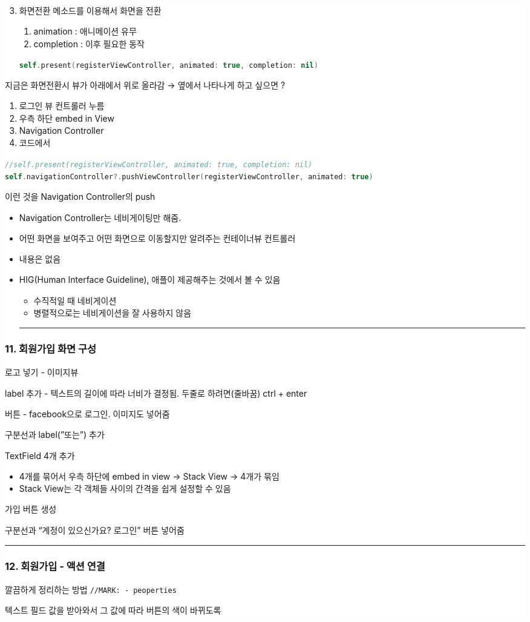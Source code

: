3. 화면전환 메소드를 이용해서 화면을 전환
    1. animation : 애니메이션 유무
    2. completion : 이후 필요한 동작
    
    ```swift
    self.present(registerViewController, animated: true, completion: nil)
    ```
    

지금은 화면전환시 뷰가 아래에서 위로 올라감 → 옆에서 나타나게 하고 싶으면 ?

1. 로그인 뷰 컨트롤러 누름
2. 우측 하단 embed in View
3. Navigation Controller
4. 코드에서

```swift
//self.present(registerViewController, animated: true, completion: nil)
self.navigationController?.pushViewController(registerViewController, animated: true)
```

이런 것을 Navigation Controller의 push

- Navigation Controller는 네비게이팅만 해줌.
- 어떤 화면을 보여주고 어떤 화면으로 이동할지만 알려주는 컨테이너뷰 컨트롤러
- 내용은 없음
- HIG(Human Interface Guideline), 애플이 제공해주는 것에서 볼 수 있음
    - 수직적일 때 네비게이션
    - 병렬적으로는 네비게이션을 잘 사용하지 않음
    
    ---
    

### 11. 회원가입 화면 구성

로고 넣기 - 이미지뷰

label 추가 - 텍스트의 길이에 따라 너비가 결정됨. 두줄로 하려면(줄바꿈) ctrl + enter

버튼 - facebook으로 로그인. 이미지도 넣어줌

구분선과 label(”또는”) 추가

TextField 4개 추가

- 4개를 묶어서 우측 하단에 embed in view → Stack View → 4개가 묶임
- Stack View는 각 객체들 사이의 간격을 쉽게 설정할 수 있음

가입 버튼 생성

구분선과 “계정이 있으신가요? 로그인” 버튼 넣어줌

---

### 12. 회원가입 - 액션 연결

깔끔하게 정리하는 방법 `//MARK: - peoperties`

텍스트 필드 값을 받아와서 그 값에 따라 버튼의 색이 바뀌도록

